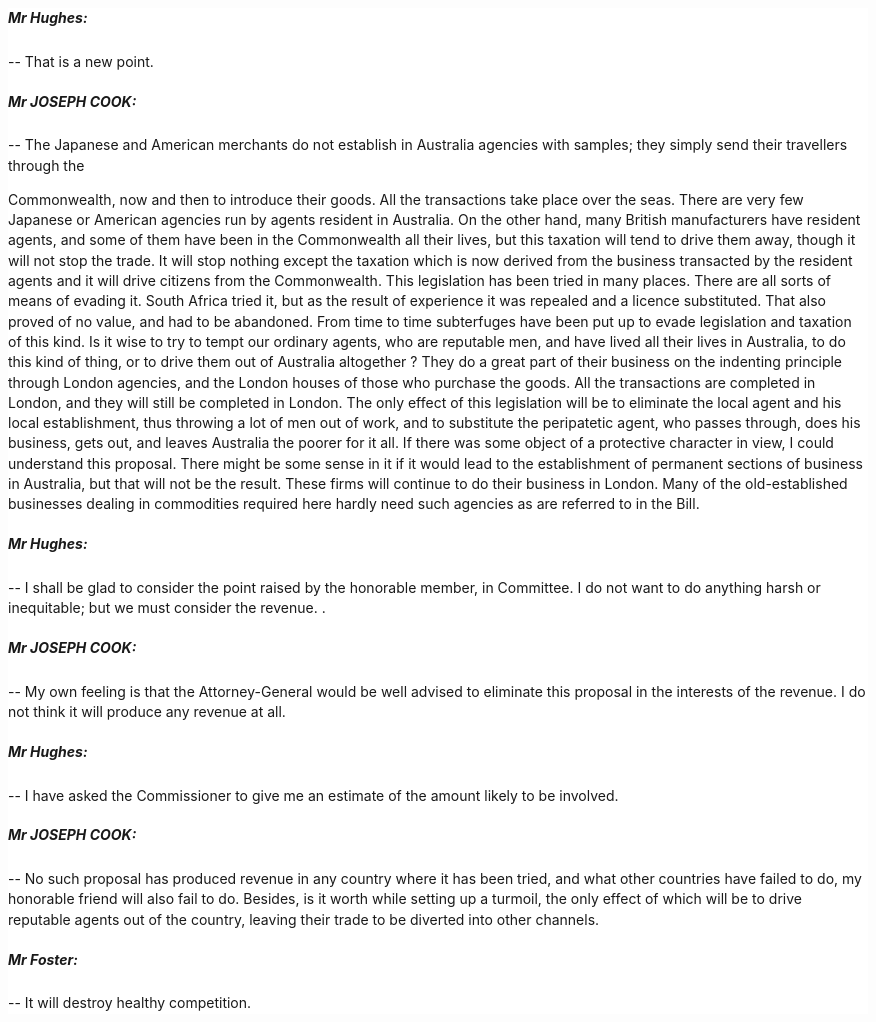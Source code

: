##### Mr Hughes:

-- That is a new point. 

##### Mr JOSEPH COOK:

-- The Japanese and American merchants do not establish in Australia agencies with samples; they simply send their travellers through the 

Commonwealth, now and then to introduce their goods. All the transactions take place over the seas. There are very few Japanese or American agencies run by agents resident in Australia. On the other hand, many British manufacturers have resident agents, and some of them have been in the Commonwealth all their lives, but this taxation will tend to drive them away, though it will not stop the trade. It will stop nothing except the taxation which is now derived from the business transacted by the resident agents and it will drive citizens from the Commonwealth. This legislation has been tried in many places. There are all sorts of means of evading it. South Africa tried it, but as the result of experience it was repealed and a licence substituted. That also proved of no value, and had to be abandoned. From time to time subterfuges have been put up to evade legislation and taxation of this kind. Is it wise to try to tempt our ordinary agents, who are reputable men, and have lived all their lives in Australia, to do this kind of thing, or to drive them out of Australia altogether ? They do a great part of their business on the indenting principle through London agencies, and the London houses of those who purchase the goods. All the transactions are completed in London, and they will still be completed in London. The only effect of this legislation will be to eliminate the local agent and his local establishment, thus throwing a lot of men out of work, and to substitute the peripatetic agent, who passes through, does his business, gets out, and leaves Australia the poorer for it all. If there was some object of a protective character in view, I could understand this proposal. There might be some sense in it if it would lead to the establishment of permanent sections of business in Australia, but that will not be the result. These firms will continue to do their business in London. Many of the old-established businesses dealing in commodities required here hardly need such agencies as are referred to in the Bill. 

##### Mr Hughes:

-- I shall be glad to consider the point raised by the honorable member, in Committee. I do not want to do anything harsh or inequitable; but we must consider the revenue. . 

##### Mr JOSEPH COOK:

-- My own feeling is that the Attorney-General would be well advised to eliminate this proposal in  the interests  of the revenue. I do not think it will produce any revenue at all. 

##### Mr Hughes:

-- I have asked the Commissioner to give me an estimate of the amount  likely  to be involved. 

##### Mr JOSEPH COOK:

-- No such proposal has produced revenue in any country where it has been tried, and what other countries have failed to do, my honorable friend will also fail to do. Besides, is it worth while setting up a turmoil, the only effect of which will be to drive reputable agents out of the country, leaving their trade to be diverted into other channels. 

##### Mr Foster:

-- It will destroy healthy competition. 
